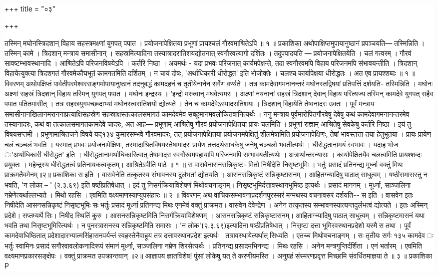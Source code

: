 +++
title = "०३"

+++
 
तस्मिन् मघोनस्त्रिदशान् विहाय 
सहस्त्रमक्ष्णां युगपत् पपात । प्रयोजनापेक्षितया प्रभूणां 
प्रायश्चलं गौरवमाश्रितेऽपि ॥ १ ॥ 
प्रकाशिका 
अथोपाक्षिप्तमुपायानुष्ठानं प्रपञ्चयति— 
तस्मिन्निति । तस्मिन् कामे । त्रिदशान् मन्त्राय समासीनान् । सहस्रमित्यादिना तस्यात्रादरातिशयद्योतनात् स्वगौरवत्यागो दर्शितः । तदुपपादयति — प्रयोजनापेक्षितयेति । चलं गत्वरम् । गौरवं सावष्टम्भावस्थानादि । आश्रितेऽपि परिजनविषयेऽपि । कर्तरि निष्ठा । अयमर्थः - यदा प्रभवः परिजनात् कार्यमपेक्षन्ते, तदा स्वगौरवमपि विहाय परिजनमपि संभावयन्तीति । त्रिदशान् विहायेत्युक्त्या त्रिदशगतं गौरवमेकौघभूतं कामगतमिति दर्शितम् । न चायं दोषः, 'अर्थाधिकारी धीरोद्धत' इति भोजोक्तेः । चलश्च कार्यापेक्षया धीरोद्धतः । अत एव प्रायश्शब्दः ॥ १ ॥ 
विवरणम् 
अथोपक्षिप्तं पार्वतीपरमेश्वरसङ्गमोपायानुष्ठानं तदनुबद्धं कामदहनं च तृतीयेनानेन सर्गेण वर्ण्यते । तत्र कामदेवागमनानन्तरं मघोनस्तद्विषयां प्रतिपत्तिं दर्शयति- 
तस्मिन्निति । मघोनः अक्ष्णां सहस्रं त्रिदशान् विहाय तस्मिन् युगपत् पपात । मघोनः इन्द्रस्य । 'इन्द्रो मरुत्वान् मघवेत्यमरः । अक्ष्णां नयनानां सहस्रं त्रिदशान् देवान् विहाय परित्यज्य तस्मिन् कामदेवे युगपत् सहैव पपात पतितमासीत् । तत्र सहस्रयुगपच्छब्दाभ्यां मघोनस्त्वरातिशयो द्योत्यते । तेन च कामदेवेऽस्यादरातिशयः । त्रिदशान् विहायेति तेष्वनादरः उक्तः । पूर्वं मन्त्राय समासीनानखिलानमराननाप्रत्याक्षिसहस्रेण सहस्राक्षस्तत्कालसमागतं कामदेवमेव सबहुमानमवलोकितवानित्यर्थः । ननु मन्त्राय पूर्वमारोपितगौरवेषु देवेषु कथं कामदेवागमनानन्तरमेव तस्यानादरः, कथं वा तत्कालसमागतकामदेवे चादरः, अत आह— प्रभूणाम् आश्रितेषु गौरवं प्रयोजनापेक्षितया प्रायः चलमिति । प्रभूणां राज्ञाम् आश्रितेषु सेवकेषु कर्तरि निष्ठा । इयं तु विषयसप्तमी । प्रभूणामाश्रितजने विषये यद्१३४ 
कुमारसम्भवे 
गौरवमादरः, तत् प्रयोजनापेक्षितया प्रयोजनमपेक्षितुं शीलमेषामिति प्रयोजनापेक्षिणः, तेषां भावस्तत्ता तया हेतुभूतया । प्रायः प्रायेण चलं चञ्चलं भवति । यस्मात् प्रभवः प्रयोजनापेक्षिणः, तस्मादाश्रितविषयस्तेषामादरः प्रायेण तत्तदर्थसाधकेषु जनेषु चञ्चलो भवतीत्यर्थः । धीरोद्धतानामयं स्वभावः । यदाह भोज ः'अर्थाधिकारी धीरोद्धत' इति । धीरोद्धतानामर्थाधिकारित्वात् तेषामादरः स्वगौरवमपहायापि परिजनमपि सम्भावयतीत्यर्थः । अत्रार्थान्तरन्यासः । कार्यापेक्षितयैव चलत्वमिति प्रायश्शब्दः प्रयुक्तः । महेन्द्रस्य धीरोद्धतत्वं प्रतिनायकत्वकृतम्। आश्रितेऽपीति पाठे ॥ १ ॥ 
स वासवेनासनसन्निकृष्ट- 
मितो निषीदेति निसृष्टभूमिः । 
भर्तुः प्रसादं प्रतिनन्द्य मूर्ध्ना 
वक्तुं मिथः प्राक्रमतैवमेनम्॥२॥ 
प्रकाशिका 
स इति । वासवेनेति तत्कृतस्य संभावनस्य दुर्लभतां द्योतयति । आसनसन्निकृष्टं सन्निकृष्टासनम् । आहितग्न्यादिषु पाठात् साधुत्वम् । षष्ठीसमासस्तु न भवति, 'न लोका – ' (२.३.६९) इति षष्ठीप्रतिषेधात् । इदं तु निसर्गक्रियाविशेषणं मिथोवचनाङ्गम्। निसृष्टभूमिर्दत्तावस्थानभूमिष्ठ इत्यर्थः । प्रसादं माननम् । मूर्ध्ना, साञ्जलिना नम्रेणेत्यर्थाल्लभ्यते । मिथो रहसि । एवमिति वक्ष्यमाणस्याप्युपसंहारः ॥ २ ॥ 
विवरणम् 
अथ वाचिकसम्भावनाप्रदर्शनपुरस्सरं मन्मथस्य वचनावसरं दर्शयति-- 
स इति । वासवेन इतः निषीदेति आसनसन्निकृष्टं निसृष्टभूमिः सः भर्तुः प्रसादं मूर्ध्ना प्रतिनन्द्य मिथः एनमेवं वक्तुं प्राक्रमत। वासवेन देवेन्द्रेण । अनेन तत्कृतस्य सम्भावनस्यात्यन्तदुर्लभत्वं द्योत्यते । इतः अस्मिन् प्रदेशे। सप्तम्यर्थे सिः। निषीद स्थितिं कुरु । आसनसन्निकृष्टमिति निसर्गक्रियाविशेषणम् । आसनसन्निकृष्टं सन्निकृष्टासनम्। आहिताग्न्यादिषु पाठात् साधुत्वम् । सन्निकृष्टमासनं यथा भवति तथा निसृष्टभूमिरित्यर्थः । न पुनरत्रासनस्य सन्निकृष्टमिति समासः । 'न लोक'(२.३.६९)इत्यादिना षष्ठीप्रतिषेधात् । निसृष्टा दत्ता भूमिरवस्थानप्रदेशो यस्मै स तथा । पूर्वं कामदेवाधिष्ठितात् प्रदेशादारभ्यात्मसिंहासनपर्यन्तं स्वहस्तेनैवाहूय तत्र दत्तावस्थानप्रदेश इत्यर्थः। तत्रावस्थायेत्यर्थात् सिध्यति । एतच्च मिथोवचनाङ्गम् । सः 
तृतीयः सर्गः 
१३५ 
कामदेव ः भर्तुः स्वामिनः प्रसादं सगौरवावलोकनादिरूपं संमानं मूर्ध्ना, साञ्जलिना नम्रेण शिरसेत्यर्थः । प्रतिनन्द्य प्रसादमभिनन्द्य । मिथः रहसि । अनेन मन्त्रगुप्तिर्दर्शिता । एनं भर्तारम् । एवमिति वक्ष्यमाणप्रकारसङ्क्षेपः । वक्तुं प्राक्रमत उपक्रान्तवान् ॥२॥ 
आज्ञापय ज्ञातविशेष! पुंसां 
लोकेषु यत् ते करणीयमस्ति । 
अनुग्रहं संस्मरणप्रवृत्त 
मिच्छामि संवर्धितमाज्ञया ते ॥ ३ ॥ 
प्रकाशिका 
P 